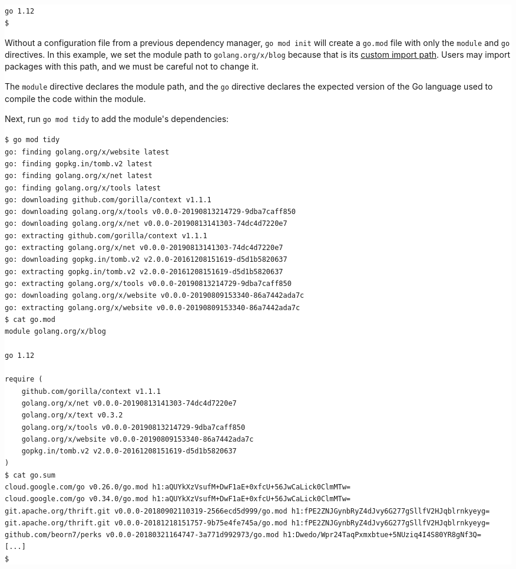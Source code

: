 	go 1.12
	$

Without a configuration file from a previous dependency manager,
`go mod init` will create a `go.mod` file with only the `module` and `go` directives.
In this example, we set the module path to `golang.org/x/blog` because that
is its [custom import path](/cmd/go/#hdr-Remote_import_paths).
Users may import packages with this path,
and we must be careful not to change it.

The `module` directive declares the module path,
and the `go` directive declares the expected version of the Go language
used to compile the code within the module.

Next, run `go mod tidy` to add the module's dependencies:

	$ go mod tidy
	go: finding golang.org/x/website latest
	go: finding gopkg.in/tomb.v2 latest
	go: finding golang.org/x/net latest
	go: finding golang.org/x/tools latest
	go: downloading github.com/gorilla/context v1.1.1
	go: downloading golang.org/x/tools v0.0.0-20190813214729-9dba7caff850
	go: downloading golang.org/x/net v0.0.0-20190813141303-74dc4d7220e7
	go: extracting github.com/gorilla/context v1.1.1
	go: extracting golang.org/x/net v0.0.0-20190813141303-74dc4d7220e7
	go: downloading gopkg.in/tomb.v2 v2.0.0-20161208151619-d5d1b5820637
	go: extracting gopkg.in/tomb.v2 v2.0.0-20161208151619-d5d1b5820637
	go: extracting golang.org/x/tools v0.0.0-20190813214729-9dba7caff850
	go: downloading golang.org/x/website v0.0.0-20190809153340-86a7442ada7c
	go: extracting golang.org/x/website v0.0.0-20190809153340-86a7442ada7c
	$ cat go.mod
	module golang.org/x/blog

	go 1.12

	require (
		github.com/gorilla/context v1.1.1
		golang.org/x/net v0.0.0-20190813141303-74dc4d7220e7
		golang.org/x/text v0.3.2
		golang.org/x/tools v0.0.0-20190813214729-9dba7caff850
		golang.org/x/website v0.0.0-20190809153340-86a7442ada7c
		gopkg.in/tomb.v2 v2.0.0-20161208151619-d5d1b5820637
	)
	$ cat go.sum
	cloud.google.com/go v0.26.0/go.mod h1:aQUYkXzVsufM+DwF1aE+0xfcU+56JwCaLick0ClmMTw=
	cloud.google.com/go v0.34.0/go.mod h1:aQUYkXzVsufM+DwF1aE+0xfcU+56JwCaLick0ClmMTw=
	git.apache.org/thrift.git v0.0.0-20180902110319-2566ecd5d999/go.mod h1:fPE2ZNJGynbRyZ4dJvy6G277gSllfV2HJqblrnkyeyg=
	git.apache.org/thrift.git v0.0.0-20181218151757-9b75e4fe745a/go.mod h1:fPE2ZNJGynbRyZ4dJvy6G277gSllfV2HJqblrnkyeyg=
	github.com/beorn7/perks v0.0.0-20180321164747-3a771d992973/go.mod h1:Dwedo/Wpr24TaqPxmxbtue+5NUziq4I4S80YR8gNf3Q=
	[...]
	$
